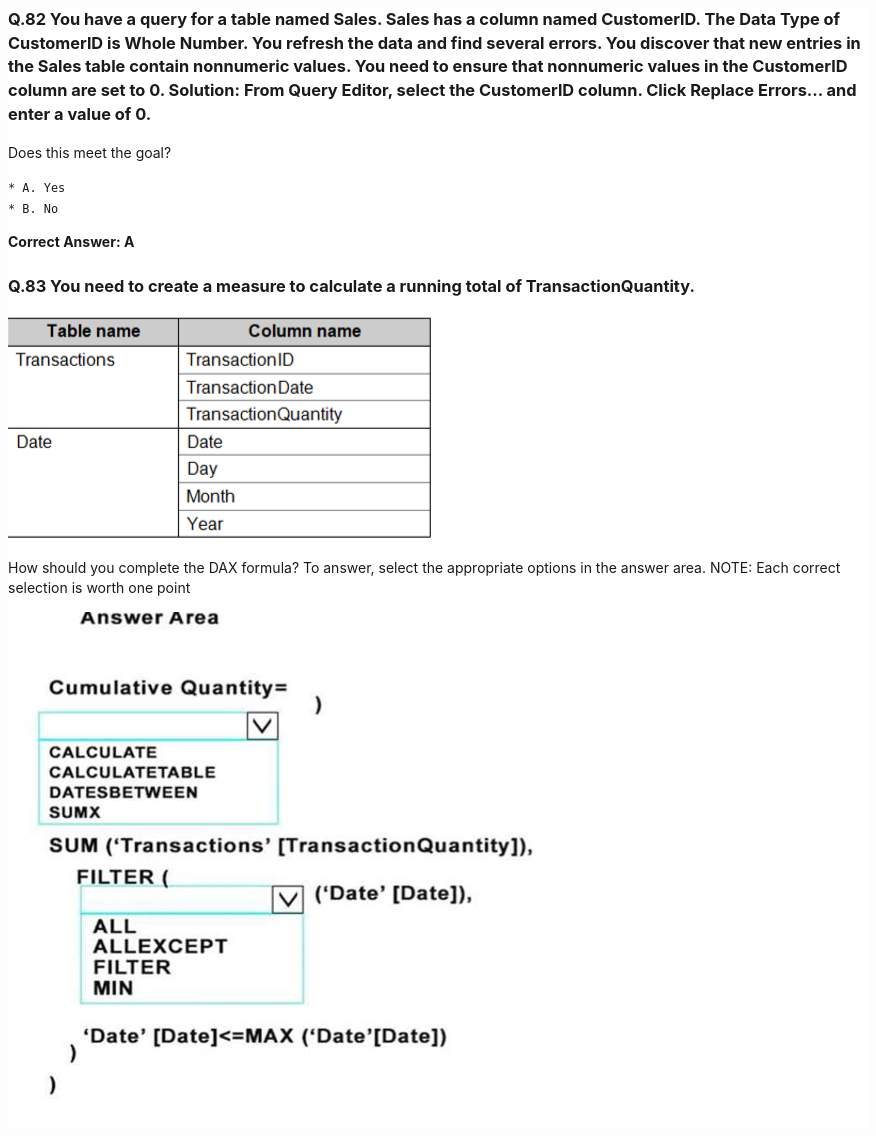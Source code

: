 ### Q.82 You have a query for a table named Sales. Sales has a column named CustomerlD. The Data Type of CustomerlD is Whole Number. You refresh the data and find several errors. You discover that new entries in the Sales table contain nonnumeric values. You need to ensure that nonnumeric values in the CustomerlD column are set to 0. Solution: From Query Editor, select the CustomerlD column. Click Replace Errors... and enter a value of 0.

Does this meet the goal?

    * A. Yes 
    * B. No

**Correct Answer: A**


### Q.83 You need to create a measure to calculate a running total of TransactionQuantity.
![alt text ](.\img\Q83_table.png)

How should you complete the DAX formula? To answer, select the appropriate options in the answer area.
NOTE: Each correct selection is worth one point

![alt text](.\img\Q83_question.png)
